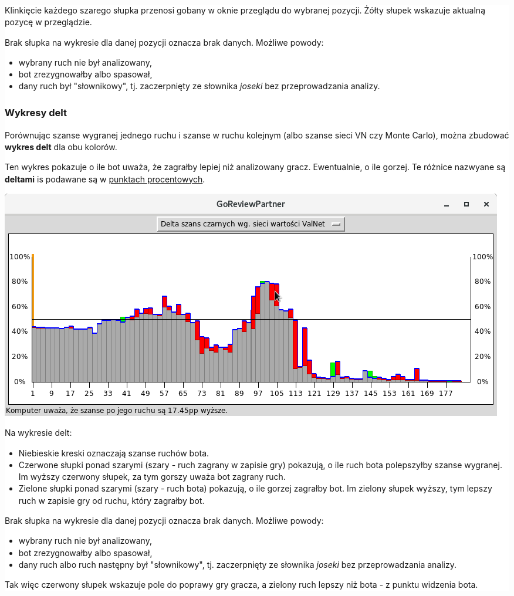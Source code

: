 Klinkięcie każdego szarego słupka przenosi gobany w oknie przeglądu do wybranej pozycji. Żółty słupek wskazuje aktualną pozycę w przeglądzie.

Brak słupka na wykresie dla danej pozycji oznacza brak danych. Możliwe powody:
+ wybrany ruch nie był analizowany,
+ bot zrezygnowałby albo spasował,
+ dany ruch był "słownikowy", tj. zaczerpnięty ze słownika *joseki* bez przeprowadzania analizy.

### Wykresy delt

Porównując szanse wygranej jednego ruchu i szanse w ruchu kolejnym (albo szanse sieci VN czy Monte Carlo), można zbudować **wykres delt** dla obu kolorów.

Ten wykres pokazuje o ile bot uważa, że zagrałby lepiej niż analizowany gracz. Ewentualnie, o ile gorzej. Te różnice nazwyane są **deltami** is podawane są w [punktach procentowych](https://pl.wikipedia.org/wiki/Punkt_procentowy).

![](../img/img_pl/black_comparison_graph.png)

Na wykresie delt:

+ Niebieskie kreski oznaczają szanse ruchów bota.
+ Czerwone słupki ponad szarymi (szary - ruch zagrany w zapisie gry) pokazują, o ile ruch bota polepszyłby szanse wygranej. Im wyższy czerwony słupek, za tym gorszy uważa bot zagrany ruch.
+ Zielone słupki ponad szarymi (szary - ruch bota) pokazują, o ile gorzej zagrałby bot. Im zielony słupek wyższy, tym lepszy ruch w zapisie gry od ruchu, który zagrałby bot.

Brak słupka na wykresie dla danej pozycji oznacza brak danych. Możliwe powody:

+ wybrany ruch nie był analizowany,
+ bot zrezygnowałby albo spasował,
+ dany ruch albo ruch następny był "słownikowy", tj. zaczerpnięty ze słownika *joseki* bez przeprowadzania analizy.

Tak więc czerwony słupek wskazuje pole do poprawy gry gracza, a zielony ruch lepszy niż bota - z punktu widzenia bota.
